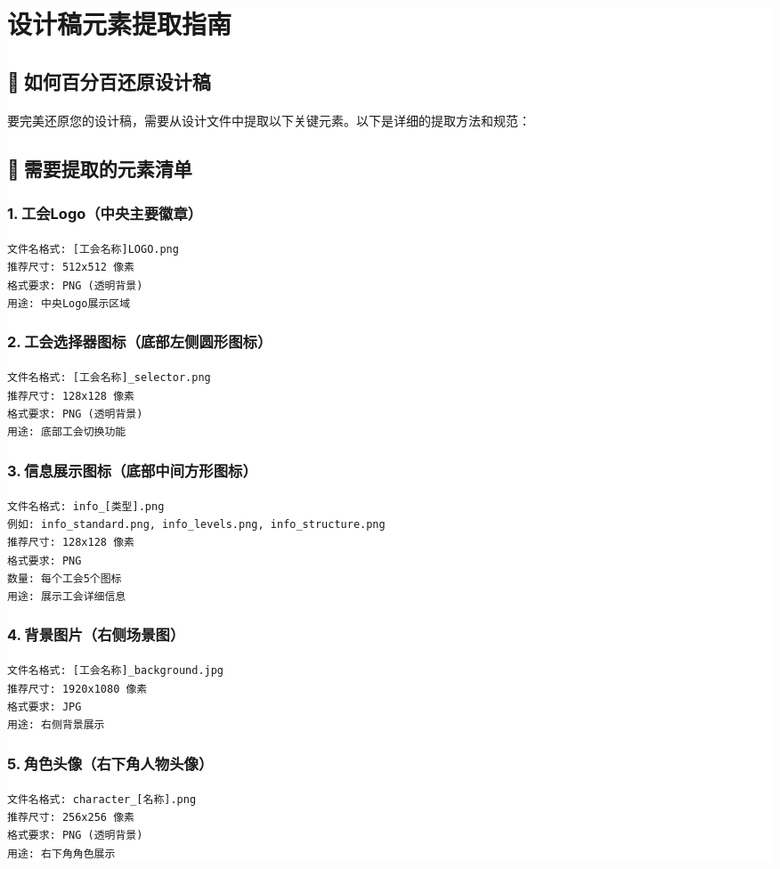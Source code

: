 # 设计稿元素提取指南

## 📐 如何百分百还原设计稿

要完美还原您的设计稿，需要从设计文件中提取以下关键元素。以下是详细的提取方法和规范：

## 🎨 需要提取的元素清单

### 1. 工会Logo（中央主要徽章）
```
文件名格式: [工会名称]LOGO.png
推荐尺寸: 512x512 像素
格式要求: PNG (透明背景)
用途: 中央Logo展示区域
```

### 2. 工会选择器图标（底部左侧圆形图标）
```
文件名格式: [工会名称]_selector.png  
推荐尺寸: 128x128 像素
格式要求: PNG (透明背景)
用途: 底部工会切换功能
```

### 3. 信息展示图标（底部中间方形图标）
```
文件名格式: info_[类型].png
例如: info_standard.png, info_levels.png, info_structure.png
推荐尺寸: 128x128 像素
格式要求: PNG
数量: 每个工会5个图标
用途: 展示工会详细信息
```

### 4. 背景图片（右侧场景图）
```
文件名格式: [工会名称]_background.jpg
推荐尺寸: 1920x1080 像素
格式要求: JPG
用途: 右侧背景展示
```

### 5. 角色头像（右下角人物头像）
```
文件名格式: character_[名称].png
推荐尺寸: 256x256 像素
格式要求: PNG (透明背景)
用途: 右下角角色展示
```
